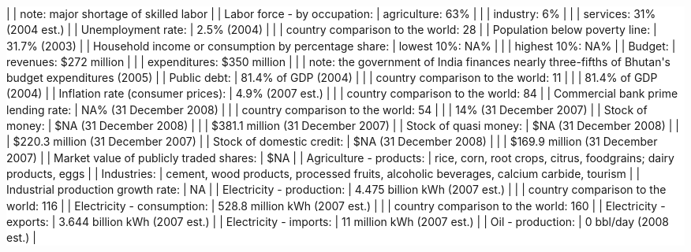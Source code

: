 | | note: major shortage of skilled labor |
| Labor force - by occupation: | agriculture: 63% |
| | industry: 6% |
| | services: 31% (2004 est.) |
| Unemployment rate: | 2.5% (2004) |
| | country comparison to the world: 28 |
| Population below poverty line: | 31.7% (2003) |
| Household income or consumption by percentage share: | lowest 10%: NA% |
| | highest 10%: NA% |
| Budget: | revenues: $272 million |
| | expenditures: $350 million |
| | note: the government of India finances nearly three-fifths of Bhutan's budget expenditures (2005) |
| Public debt: | 81.4% of GDP (2004) |
| | country comparison to the world: 11 |
| | 81.4% of GDP (2004) |
| Inflation rate (consumer prices): | 4.9% (2007 est.) |
| | country comparison to the world: 84 |
| Commercial bank prime lending rate: | NA% (31 December 2008) |
| | country comparison to the world: 54 |
| | 14% (31 December 2007) |
| Stock of money: | $NA (31 December 2008) |
| | $381.1 million (31 December 2007) |
| Stock of quasi money: | $NA (31 December 2008) |
| | $220.3 million (31 December 2007) |
| Stock of domestic credit: | $NA (31 December 2008) |
| | $169.9 million (31 December 2007) |
| Market value of publicly traded shares: | $NA |
| Agriculture - products: | rice, corn, root crops, citrus, foodgrains; dairy products, eggs |
| Industries: | cement, wood products, processed fruits, alcoholic beverages, calcium carbide, tourism |
| Industrial production growth rate: | NA |
| Electricity - production: | 4.475 billion kWh (2007 est.) |
| | country comparison to the world: 116 |
| Electricity - consumption: | 528.8 million kWh (2007 est.) |
| | country comparison to the world: 160 |
| Electricity - exports: | 3.644 billion kWh (2007 est.) |
| Electricity - imports: | 11 million kWh (2007 est.) |
| Oil - production: | 0 bbl/day (2008 est.) |